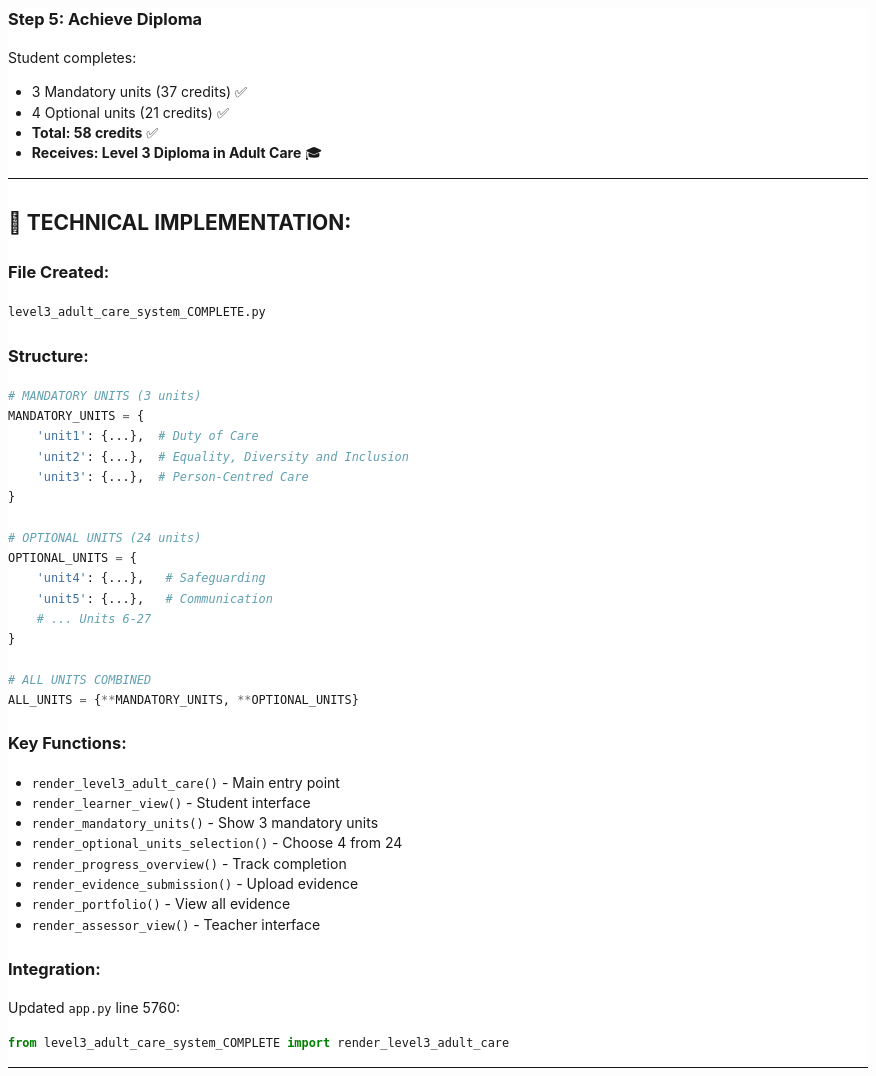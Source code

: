 ### **Step 5: Achieve Diploma**
Student completes:
- 3 Mandatory units (37 credits) ✅
- 4 Optional units (21 credits) ✅
- **Total: 58 credits** ✅
- **Receives: Level 3 Diploma in Adult Care** 🎓

---

## 🔧 **TECHNICAL IMPLEMENTATION:**

### **File Created:**
`level3_adult_care_system_COMPLETE.py`

### **Structure:**
```python
# MANDATORY UNITS (3 units)
MANDATORY_UNITS = {
    'unit1': {...},  # Duty of Care
    'unit2': {...},  # Equality, Diversity and Inclusion
    'unit3': {...},  # Person-Centred Care
}

# OPTIONAL UNITS (24 units)
OPTIONAL_UNITS = {
    'unit4': {...},   # Safeguarding
    'unit5': {...},   # Communication
    # ... Units 6-27
}

# ALL UNITS COMBINED
ALL_UNITS = {**MANDATORY_UNITS, **OPTIONAL_UNITS}
```

### **Key Functions:**
- `render_level3_adult_care()` - Main entry point
- `render_learner_view()` - Student interface
- `render_mandatory_units()` - Show 3 mandatory units
- `render_optional_units_selection()` - Choose 4 from 24
- `render_progress_overview()` - Track completion
- `render_evidence_submission()` - Upload evidence
- `render_portfolio()` - View all evidence
- `render_assessor_view()` - Teacher interface

### **Integration:**
Updated `app.py` line 5760:
```python
from level3_adult_care_system_COMPLETE import render_level3_adult_care
```

---